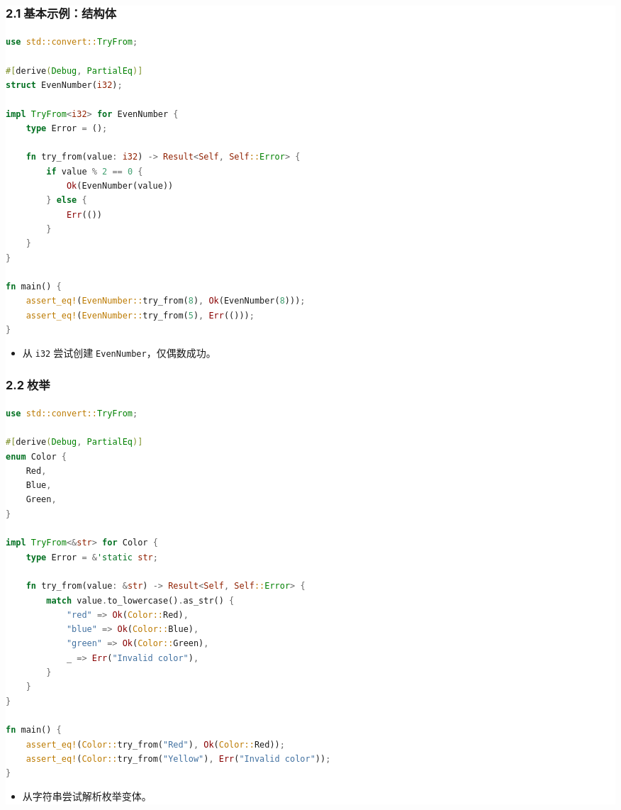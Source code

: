 ### 2.1 基本示例：结构体
```rust
use std::convert::TryFrom;

#[derive(Debug, PartialEq)]
struct EvenNumber(i32);

impl TryFrom<i32> for EvenNumber {
    type Error = ();

    fn try_from(value: i32) -> Result<Self, Self::Error> {
        if value % 2 == 0 {
            Ok(EvenNumber(value))
        } else {
            Err(())
        }
    }
}

fn main() {
    assert_eq!(EvenNumber::try_from(8), Ok(EvenNumber(8)));
    assert_eq!(EvenNumber::try_from(5), Err(()));
}
```
- 从 `i32` 尝试创建 `EvenNumber`，仅偶数成功。

### 2.2 枚举
```rust
use std::convert::TryFrom;

#[derive(Debug, PartialEq)]
enum Color {
    Red,
    Blue,
    Green,
}

impl TryFrom<&str> for Color {
    type Error = &'static str;

    fn try_from(value: &str) -> Result<Self, Self::Error> {
        match value.to_lowercase().as_str() {
            "red" => Ok(Color::Red),
            "blue" => Ok(Color::Blue),
            "green" => Ok(Color::Green),
            _ => Err("Invalid color"),
        }
    }
}

fn main() {
    assert_eq!(Color::try_from("Red"), Ok(Color::Red));
    assert_eq!(Color::try_from("Yellow"), Err("Invalid color"));
}
```
- 从字符串尝试解析枚举变体。
